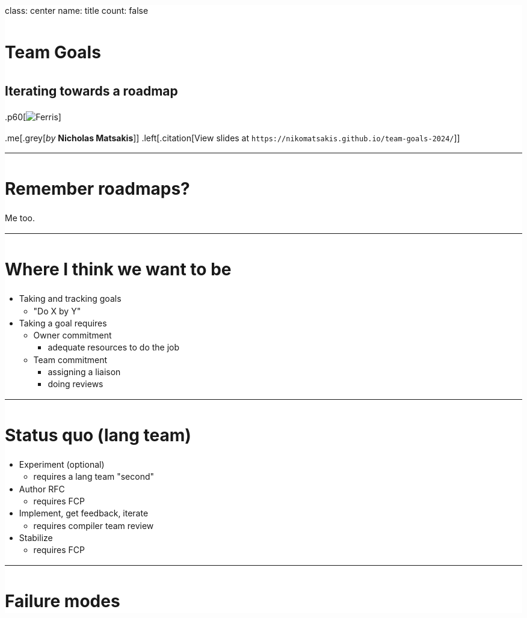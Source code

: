 class: center
name: title
count: false

# Team Goals

## Iterating towards a roadmap

.p60[![Ferris](./images/ferris.svg)]

.me[.grey[*by* **Nicholas Matsakis**]]
.left[.citation[View slides at `https://nikomatsakis.github.io/team-goals-2024/`]]

---

# Remember roadmaps?

Me too.

---

# Where I think we want to be

* Taking and tracking goals
    * "Do X by Y"
* Taking a goal requires
    * Owner commitment
        * adequate resources to do the job
    * Team commitment
        * assigning a liaison
        * doing reviews

---

# Status quo (lang team)

* Experiment (optional)
    * requires a lang team "second"
* Author RFC
    * requires FCP
* Implement, get feedback, iterate
    * requires compiler team review
* Stabilize
    * requires FCP

---

# Failure modes
